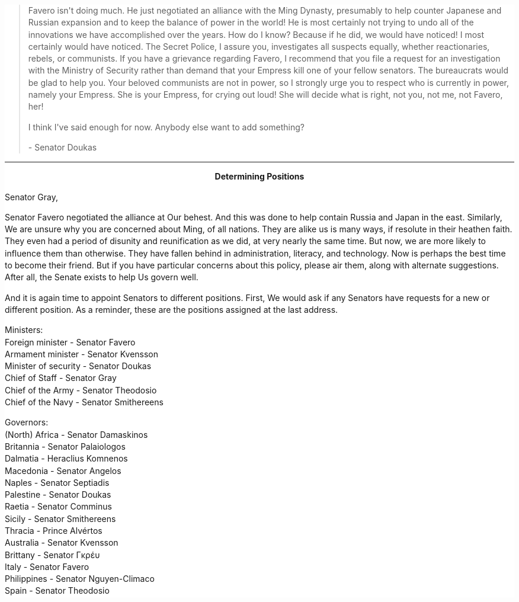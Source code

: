 > Favero isn't doing much. He just negotiated an alliance with the Ming Dynasty, presumably to help counter Japanese and Russian expansion and to keep the balance of power in the world! He is most certainly not trying to undo all of the innovations we have accomplished over the years. How do I know? Because if he did, we would have noticed! I most certainly would have noticed. The Secret Police, I assure you, investigates all suspects equally, whether reactionaries, rebels, or communists. If you have a grievance regarding Favero, I recommend that you file a request for an investigation with the Ministry of Security rather than demand that your Empress kill one of your fellow senators. The bureaucrats would be glad to help you. Your beloved communists are not in power, so I strongly urge you to respect who is currently in power, namely your Empress. She is your Empress, for crying out loud! She will decide what is right, not you, not me, not Favero, her!  
>  
> I think I've said enough for now. Anybody else want to add something?  
>  
> \- Senator Doukas  

<hr />
<p style="text-align: center;"><strong>Determining Positions</strong></p>

Senator Gray,  
  
Senator Favero negotiated the alliance at Our behest. And this was done to help contain Russia and Japan in the east. Similarly, We are unsure why you are concerned about Ming, of all nations. They are alike us is many ways, if resolute in their heathen faith. They even had a period of disunity and reunification as we did, at very nearly the same time. But now, we are more likely to influence them than otherwise. They have fallen behind in administration, literacy, and technology. Now is perhaps the best time to become their friend. But if you have particular concerns about this policy, please air them, along with alternate suggestions. After all, the Senate exists to help Us govern well.  
  
And it is again time to appoint Senators to different positions. First, We would ask if any Senators have requests for a new or different position. As a reminder, these are the positions assigned at the last address.  
  
Ministers:  
Foreign minister - Senator Favero  
Armament minister - Senator Kvensson  
Minister of security - Senator Doukas  
Chief of Staff - Senator Gray  
Chief of the Army - Senator Theodosio  
Chief of the Navy - Senator Smithereens  
  
Governors:  
(North) Africa - Senator Damaskinos  
Britannia - Senator Palaiologos  
Dalmatia - Heraclius Komnenos  
Macedonia - Senator Angelos  
Naples - Senator Septiadis  
Palestine - Senator Doukas  
Raetia - Senator Comminus  
Sicily - Senator Smithereens  
Thracia - Prince Alvértos  
Australia - Senator Kvensson  
Brittany - Senator Γκρέυ  
Italy - Senator Favero  
Philippines - Senator Nguyen-Climaco  
Spain - Senator Theodosio  
  